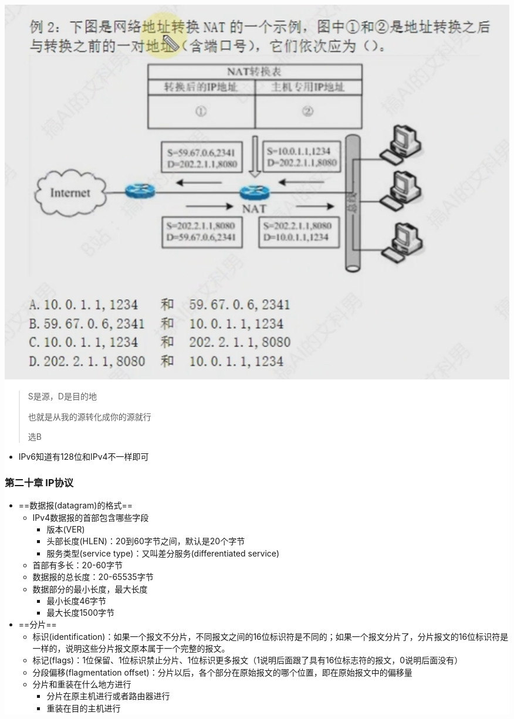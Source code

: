   ![image-20230304133238518](image\image-20230304133238518.png)

  >
  >
  >S是源，D是目的地
  >
  >也就是从我的源转化成你的源就行
  >
  >选B

- IPv6知道有128位和IPv4不一样即可

### 第二十章 IP协议



- ==数据报(datagram)的格式==
  - IPv4数据报的首部包含哪些字段
    - 版本(VER)
    - 头部长度(HLEN)：20到60字节之间，默认是20个字节
    - 服务类型(service type)：又叫差分服务(differentiated service)
  - 首部有多长：20-60字节
  - 数据报的总长度：20-65535字节
  - 数据部分的最小长度，最大长度
    - 最小长度46字节
    - 最大长度1500字节
- ==分片==
  - 标识(identification)：如果一个报文不分片，不同报文之间的16位标识符是不同的；如果一个报文分片了，分片报文的16位标识符是一样的，说明这些分片报文原本属于一个完整的报文。
  - 标记(flags)：1位保留、1位标识禁止分片、1位标识更多报文（1说明后面跟了具有16位标志符的报文，0说明后面没有）
  - 分段偏移(flagmentation offset)：分片以后，各个部分在原始报文的哪个位置，即在原始报文中的偏移量
  - 分片和重装在什么地方进行
    - 分片在原主机进行或者路由器进行
    - 重装在目的主机进行